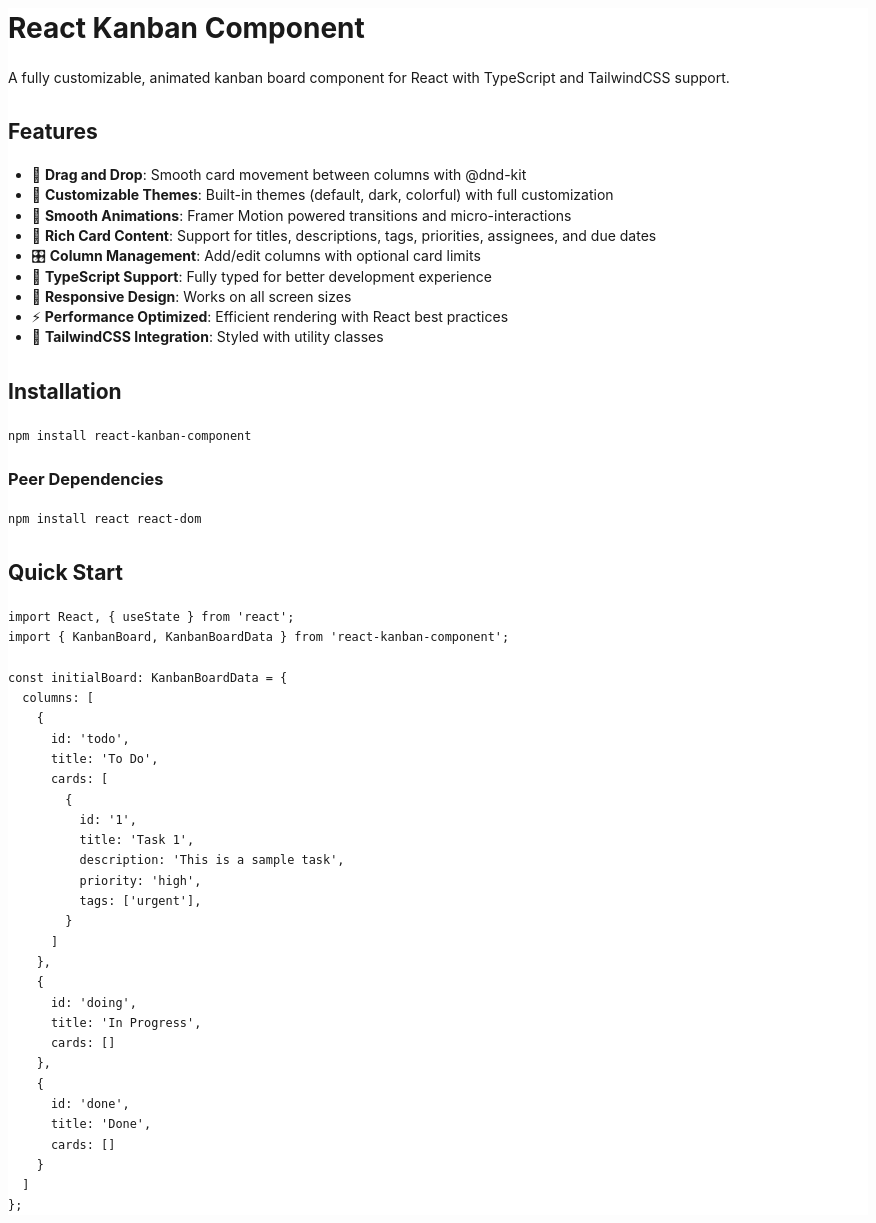 # React Kanban Component

A fully customizable, animated kanban board component for React with TypeScript and TailwindCSS support.

## Features

- 🎯 **Drag and Drop**: Smooth card movement between columns with @dnd-kit
- 🎨 **Customizable Themes**: Built-in themes (default, dark, colorful) with full customization
- 🔄 **Smooth Animations**: Framer Motion powered transitions and micro-interactions
- 📝 **Rich Card Content**: Support for titles, descriptions, tags, priorities, assignees, and due dates
- 🎛️ **Column Management**: Add/edit columns with optional card limits
- 🔧 **TypeScript Support**: Fully typed for better development experience
- 📱 **Responsive Design**: Works on all screen sizes
- ⚡ **Performance Optimized**: Efficient rendering with React best practices
- 🎨 **TailwindCSS Integration**: Styled with utility classes

## Installation

```bash
npm install react-kanban-component
```

### Peer Dependencies

```bash
npm install react react-dom
```

## Quick Start

```tsx
import React, { useState } from 'react';
import { KanbanBoard, KanbanBoardData } from 'react-kanban-component';

const initialBoard: KanbanBoardData = {
  columns: [
    {
      id: 'todo',
      title: 'To Do',
      cards: [
        {
          id: '1',
          title: 'Task 1',
          description: 'This is a sample task',
          priority: 'high',
          tags: ['urgent'],
        }
      ]
    },
    {
      id: 'doing',
      title: 'In Progress',
      cards: []
    },
    {
      id: 'done',
      title: 'Done',
      cards: []
    }
  ]
};
```